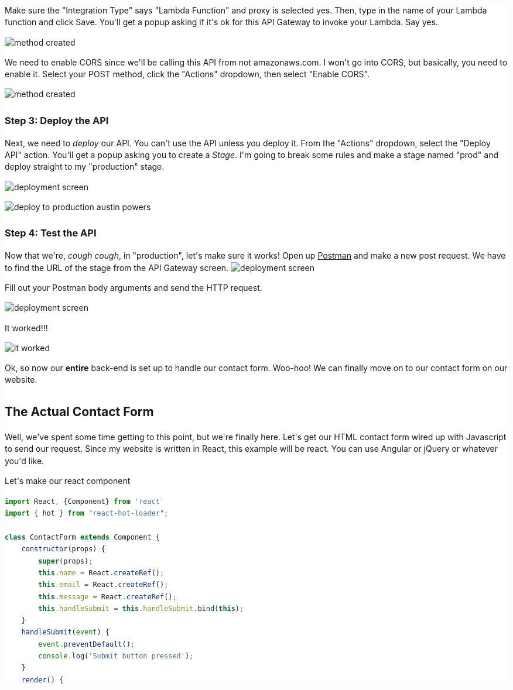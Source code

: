 Make sure the "Integration Type" says "Lambda Function" and proxy is selected yes. Then, type in the name of your Lambda function and click Save. You'll get a popup asking if it's ok for this API Gateway to invoke your Lambda. Say yes.

![method created](/img/blog/postimages/ContactFormAPIGatewayCreateMethodFinish.jpg)

We need to enable CORS since we'll be calling this API from not amazonaws.com. I won't go into CORS, but basically, you need to enable it. Select your POST method, click the "Actions" dropdown, then select "Enable CORS".

![method created](/img/blog/postimages/ContactFormAPIGatewayEnableCORS.jpg)

### Step 3: Deploy the API

Next, we need to *deploy* our API. You can't use the API unless you deploy it. From the "Actions" dropdown, select the "Deploy API" action. You'll get a popup asking you to create a *Stage*. I'm going to break some rules and make a stage named "prod" and deploy straight to my "production" stage.

![deployment screen](/img/blog/postimages/ContactFormAPIGatewayDeploy.jpg)

![deploy to production austin powers](/img/blog/postimages/DeployToProductionAustinPowers.jpg)

### Step 4: Test the API

Now that we're, *cough cough*, in "production", let's make sure it works! Open up [Postman](https://getpostman.com) and make a new post request. We have to find the URL of the stage from the API Gateway screen.
![deployment screen](/img/blog/postimages/ContactFormAPIGatewayStage.jpg)

Fill out your Postman body arguments and send the HTTP request.

![deployment screen](/img/blog/postimages/ContactFormAPIGatewayPostman.jpg)

It worked!!!

![it worked](/img/blog/postimages/Oh-sweet-mother-of-god-meme-506.jpg)

Ok, so now our **entire** back-end is set up to handle our contact form. Woo-hoo! We can finally move on to our contact form on our website.

## The Actual Contact Form

Well, we've spent some time getting to this point, but we're finally here. Let's get our HTML contact form wired up with Javascript to send our request. Since my website is written in React, this example will be react. You can use Angular or jQuery or whatever you'd like.

Let's make our react component

```javascript
import React, {Component} from 'react'
import { hot } from "react-hot-loader";

class ContactForm extends Component {
    constructor(props) {
        super(props);
        this.name = React.createRef();
        this.email = React.createRef();
        this.message = React.createRef();
        this.handleSubmit = this.handleSubmit.bind(this);
    }
    handleSubmit(event) {
        event.preventDefault();
        console.log('Submit button pressed');
    }
    render() {
```